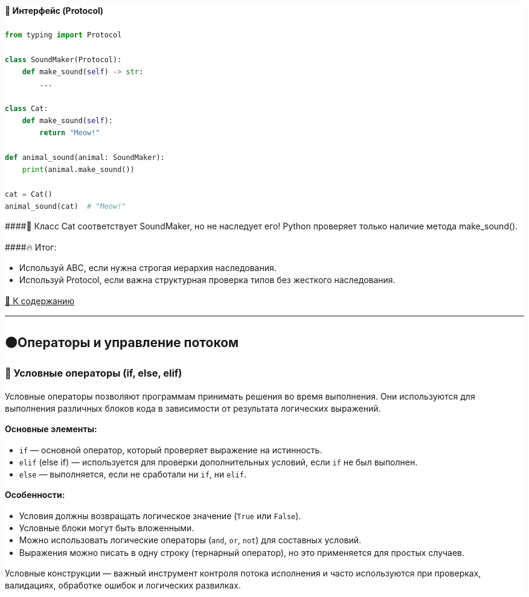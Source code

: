 #### 🔸 Интерфейс (Protocol)
```python
from typing import Protocol

class SoundMaker(Protocol):
    def make_sound(self) -> str:
        ...

class Cat:
    def make_sound(self):
        return "Meow!"

def animal_sound(animal: SoundMaker):
    print(animal.make_sound())

cat = Cat()
animal_sound(cat)  # "Meow!"
```
####📌 Класс Cat соответствует SoundMaker, но не наследует его! Python проверяет только наличие метода make_sound().

####🔥 Итог:
 - Используй ABC, если нужна строгая иерархия наследования.
 - Используй Protocol, если важна структурная проверка типов без жесткого наследования.

[🔼 К содержанию](#content)

---

## 🟠Операторы и управление потоком <a id="операторы-и-циклы"></a>

### 🔹 Условные операторы (if, else, elif) <a id="условные-операторы"></a>
Условные операторы позволяют программам принимать решения во время выполнения.
Они используются для выполнения различных блоков кода в зависимости от результата логических выражений.

**Основные элементы:**

- `if` — основной оператор, который проверяет выражение на истинность.
- `elif` (else if) — используется для проверки дополнительных условий, если `if` не был выполнен.
- `else` — выполняется, если не сработали ни `if`, ни `elif`.

**Особенности:**

- Условия должны возвращать логическое значение (`True` или `False`).
- Условные блоки могут быть вложенными.
- Можно использовать логические операторы (`and`, `or`, `not`) для составных условий.
- Выражения можно писать в одну строку (тернарный оператор), но это применяется для простых случаев.

Условные конструкции — важный инструмент контроля потока исполнения и часто используются при проверках, валидациях, обработке ошибок и логических развилках.
